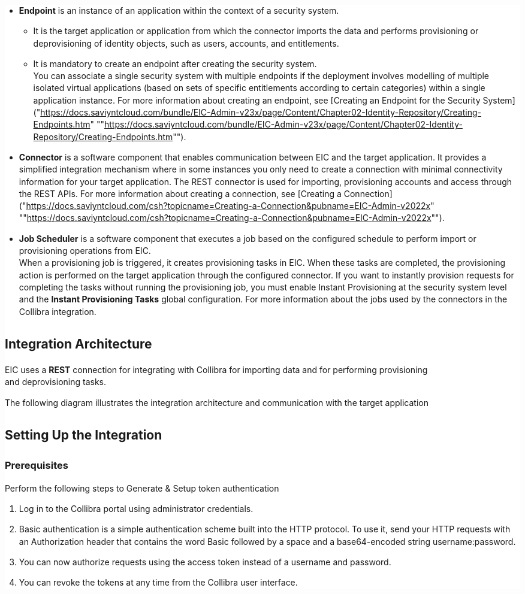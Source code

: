 *   **Endpoint** is an instance of an application within the context of a security system.
    
    *   It is the target application or application from which the connector imports the data and performs provisioning or deprovisioning of identity objects, such as users, accounts, and entitlements.
        
    *   It is mandatory to create an endpoint after creating the security system.  
        You can associate a single security system with multiple endpoints if the deployment involves modelling of multiple isolated virtual applications (based on sets of specific entitlements according to certain categories) within a single application instance. For more information about creating an endpoint, see [Creating an Endpoint for the Security System]("https://docs.saviyntcloud.com/bundle/EIC-Admin-v23x/page/Content/Chapter02-Identity-Repository/Creating-Endpoints.htm" ""https://docs.saviyntcloud.com/bundle/EIC-Admin-v23x/page/Content/Chapter02-Identity-Repository/Creating-Endpoints.htm"").
        
*   **Connector** is a software component that enables communication between EIC and the target application. It provides a simplified integration mechanism where in some instances you only need to create a connection with minimal connectivity information for your target application. The REST connector is used for importing, provisioning accounts and access through the REST APIs. For more information about creating a connection, see [Creating a Connection]("https://docs.saviyntcloud.com/csh?topicname=Creating-a-Connection&pubname=EIC-Admin-v2022x" ""https://docs.saviyntcloud.com/csh?topicname=Creating-a-Connection&pubname=EIC-Admin-v2022x"").
    
*   **Job Scheduler** is a software component that executes a job based on the configured schedule to perform import or provisioning operations from EIC.  
    When a provisioning job is triggered, it creates provisioning tasks in EIC. When these tasks are completed, the provisioning action is performed on the target application through the configured connector. If you want to instantly provision requests for completing the tasks without running the provisioning job, you must enable Instant Provisioning at the security system level and the **Instant Provisioning Tasks** global configuration. For more information about the jobs used by the connectors in the Collibra integration.
    

Integration Architecture
------------------------

EIC uses a **REST** connection for integrating with Collibra for importing data and for performing provisioning and deprovisioning tasks.

The following diagram illustrates the integration architecture and communication with the target application

Setting Up the Integration
--------------------------

### **Prerequisites**

Perform the following steps to Generate & Setup token authentication

1.  Log in to the Collibra portal using administrator credentials.
    
2.  Basic authentication is a simple authentication scheme built into the HTTP protocol. To use it, send your HTTP requests with an Authorization header that contains the word Basic followed by a space and a base64-encoded string username:password.
    
3.  You can now authorize requests using the access token instead of a username and password.
    
4.  You can revoke the tokens at any time from the Collibra user interface.
    